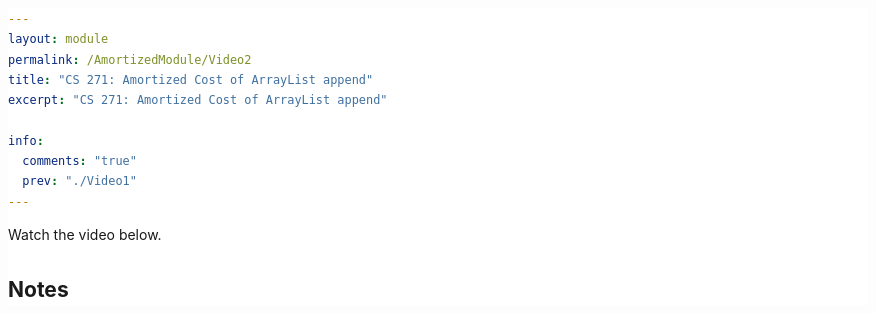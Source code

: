 ```yaml
---
layout: module
permalink: /AmortizedModule/Video2
title: "CS 271: Amortized Cost of ArrayList append"
excerpt: "CS 271: Amortized Cost of ArrayList append"

info:
  comments: "true"
  prev: "./Video1"
---
```


<p>
Watch the video below.
</p>

<iframe width="560" height="315" src="https://www.youtube.com/embed/r69bGq3gcqg?si=aTSc-UFocfI0yDPP" title="YouTube video player" frameborder="0" allow="accelerometer; autoplay; clipboard-write; encrypted-media; gyroscope; picture-in-picture; web-share" allowfullscreen></iframe>


<h2>Notes</h2>

<iframe src = "../images/AmortizedCost/AmortizedCost.html" width="100%" height="6100">